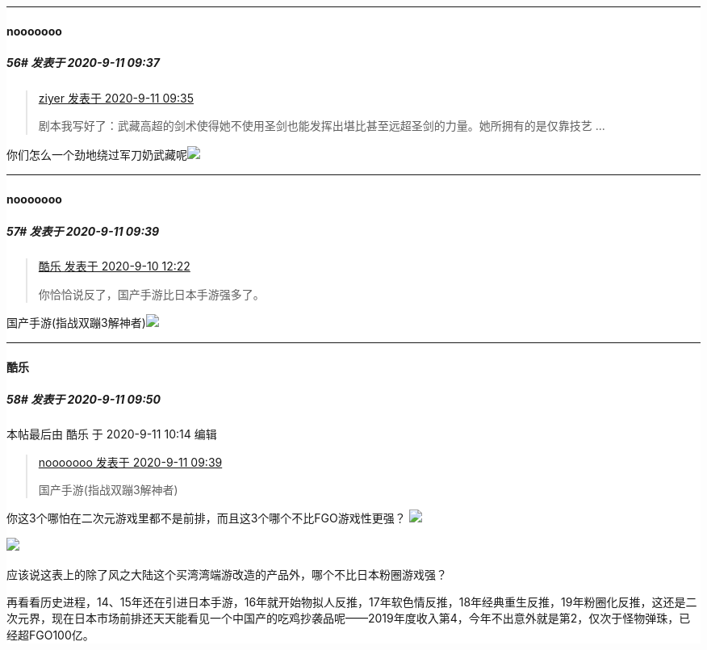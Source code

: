 

*****

####  nooooooo  
##### 56#       发表于 2020-9-11 09:37



<blockquote><a href="httphttps://bbs.saraba1st.com/2b/forum.php?mod=redirect&amp;goto=findpost&amp;pid=48703211&amp;ptid=1959118" target="_blank">ziyer 发表于 2020-9-11 09:35</a>

剧本我写好了：武藏高超的剑术使得她不使用圣剑也能发挥出堪比甚至远超圣剑的力量。她所拥有的是仅靠技艺 ...</blockquote>
你们怎么一个劲地绕过军刀奶武藏呢<img src="https://static.saraba1st.com/image/smiley/face2017/020.png" referrerpolicy="no-referrer">







*****

####  nooooooo  
##### 57#       发表于 2020-9-11 09:39



<blockquote><a href="httphttps://bbs.saraba1st.com/2b/forum.php?mod=redirect&amp;goto=findpost&amp;pid=48695474&amp;ptid=1959118" target="_blank">酷乐 发表于 2020-9-10 12:22</a>

你恰恰说反了，国产手游比日本手游强多了。</blockquote>
国产手游(指战双蹦3解神者)<img src="https://static.saraba1st.com/image/smiley/face2017/031.png" referrerpolicy="no-referrer">







*****

####  酷乐  
##### 58#       发表于 2020-9-11 09:50



 本帖最后由 酷乐 于 2020-9-11 10:14 编辑 
<blockquote><a href="httphttps://bbs.saraba1st.com/2b/forum.php?mod=redirect&amp;goto=findpost&amp;pid=48703240&amp;ptid=1959118" target="_blank">nooooooo 发表于 2020-9-11 09:39</a>

国产手游(指战双蹦3解神者)</blockquote>
你这3个哪怕在二次元游戏里都不是前排，而且这3个哪个不比FGO游戏性更强？
<img src="http://wx4.sinaimg.cn/large/683c53a0gy1gimgzbmj36j21c70u0wno.jpg" referrerpolicy="no-referrer">

<img src="http://wx3.sinaimg.cn/large/683c53a0gy1gimgzbemg6j20s20ewgmz.jpg" referrerpolicy="no-referrer">

应该说这表上的除了风之大陆这个买湾湾端游改造的产品外，哪个不比日本粉圈游戏强？


再看看历史进程，14、15年还在引进日本手游，16年就开始物拟人反推，17年软色情反推，18年经典重生反推，19年粉圈化反推，这还是二次元界，现在日本市场前排还天天能看见一个中国产的吃鸡抄袭品呢——2019年度收入第4，今年不出意外就是第2，仅次于怪物弹珠，已经超FGO100亿。
